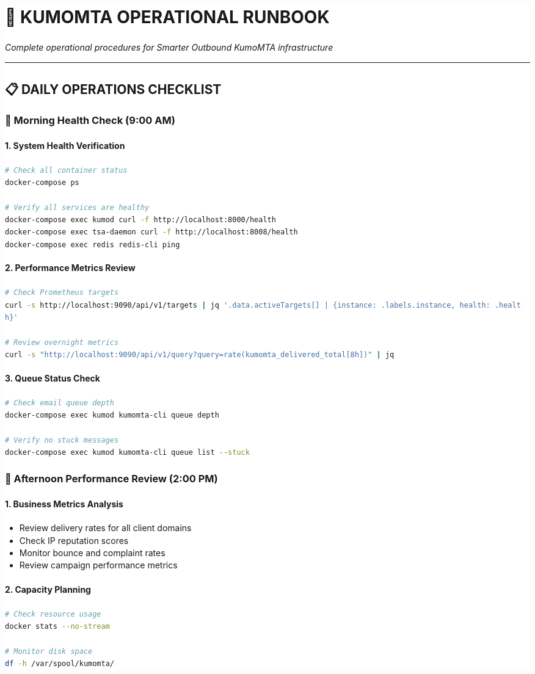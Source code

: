 # 🚀 **KUMOMTA OPERATIONAL RUNBOOK**

*Complete operational procedures for Smarter Outbound KumoMTA infrastructure*

---

## 📋 **DAILY OPERATIONS CHECKLIST**

### **🌅 Morning Health Check (9:00 AM)**

#### **1. System Health Verification**
```bash
# Check all container status
docker-compose ps

# Verify all services are healthy
docker-compose exec kumod curl -f http://localhost:8000/health
docker-compose exec tsa-daemon curl -f http://localhost:8008/health
docker-compose exec redis redis-cli ping
```

#### **2. Performance Metrics Review**
```bash
# Check Prometheus targets
curl -s http://localhost:9090/api/v1/targets | jq '.data.activeTargets[] | {instance: .labels.instance, health: .health}'

# Review overnight metrics
curl -s "http://localhost:9090/api/v1/query?query=rate(kumomta_delivered_total[8h])" | jq
```

#### **3. Queue Status Check**
```bash
# Check email queue depth
docker-compose exec kumod kumomta-cli queue depth

# Verify no stuck messages
docker-compose exec kumod kumomta-cli queue list --stuck
```

### **🌆 Afternoon Performance Review (2:00 PM)**

#### **1. Business Metrics Analysis**
- Review delivery rates for all client domains
- Check IP reputation scores
- Monitor bounce and complaint rates
- Review campaign performance metrics

#### **2. Capacity Planning**
```bash
# Check resource usage
docker stats --no-stream

# Monitor disk space
df -h /var/spool/kumomta/
```
